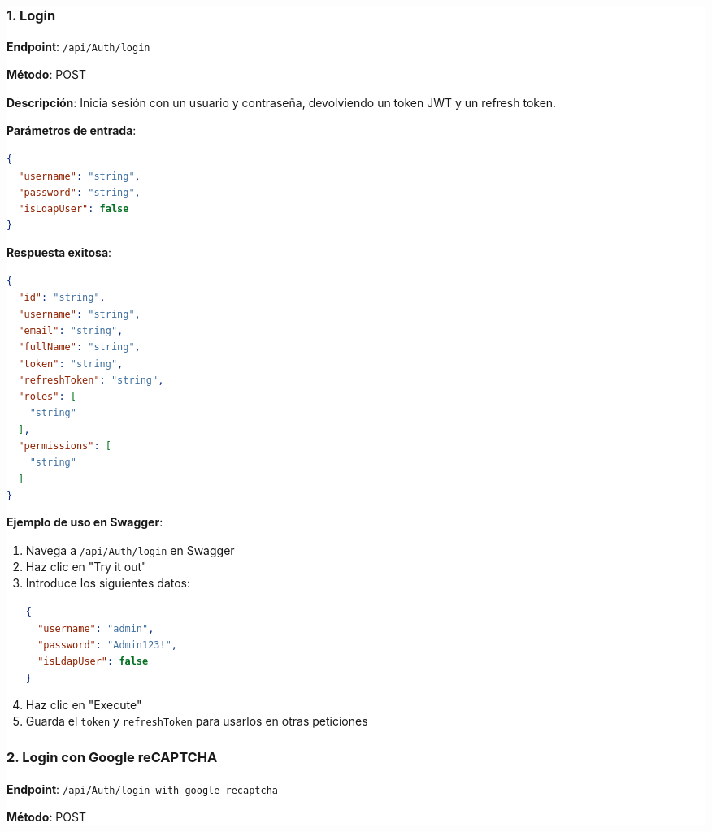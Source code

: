 ### 1. Login

**Endpoint**: `/api/Auth/login`

**Método**: POST

**Descripción**: Inicia sesión con un usuario y contraseña, devolviendo un token JWT y un refresh token.

**Parámetros de entrada**:
```json
{
  "username": "string",
  "password": "string",
  "isLdapUser": false
}
```

**Respuesta exitosa**:
```json
{
  "id": "string",
  "username": "string",
  "email": "string",
  "fullName": "string",
  "token": "string",
  "refreshToken": "string",
  "roles": [
    "string"
  ],
  "permissions": [
    "string"
  ]
}
```

**Ejemplo de uso en Swagger**:
1. Navega a `/api/Auth/login` en Swagger
2. Haz clic en "Try it out"
3. Introduce los siguientes datos:
   ```json
   {
     "username": "admin",
     "password": "Admin123!",
     "isLdapUser": false
   }
   ```
4. Haz clic en "Execute"
5. Guarda el `token` y `refreshToken` para usarlos en otras peticiones

### 2. Login con Google reCAPTCHA

**Endpoint**: `/api/Auth/login-with-google-recaptcha`

**Método**: POST
